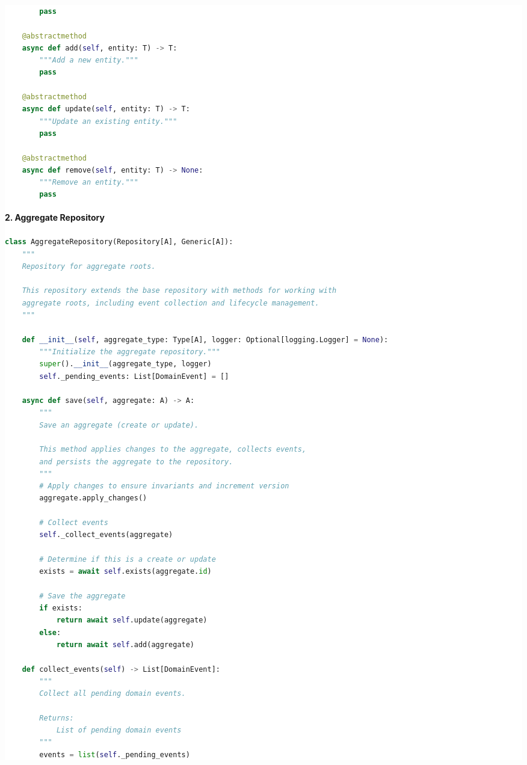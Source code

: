 ```python
        pass
    
    @abstractmethod
    async def add(self, entity: T) -> T:
        """Add a new entity."""
        pass
    
    @abstractmethod
    async def update(self, entity: T) -> T:
        """Update an existing entity."""
        pass
    
    @abstractmethod
    async def remove(self, entity: T) -> None:
        """Remove an entity."""
        pass
```

#### 2. Aggregate Repository

```python
class AggregateRepository(Repository[A], Generic[A]):
    """
    Repository for aggregate roots.
    
    This repository extends the base repository with methods for working with
    aggregate roots, including event collection and lifecycle management.
    """
    
    def __init__(self, aggregate_type: Type[A], logger: Optional[logging.Logger] = None):
        """Initialize the aggregate repository."""
        super().__init__(aggregate_type, logger)
        self._pending_events: List[DomainEvent] = []
    
    async def save(self, aggregate: A) -> A:
        """
        Save an aggregate (create or update).
        
        This method applies changes to the aggregate, collects events,
        and persists the aggregate to the repository.
        """
        # Apply changes to ensure invariants and increment version
        aggregate.apply_changes()
        
        # Collect events
        self._collect_events(aggregate)
        
        # Determine if this is a create or update
        exists = await self.exists(aggregate.id)
        
        # Save the aggregate
        if exists:
            return await self.update(aggregate)
        else:
            return await self.add(aggregate)
    
    def collect_events(self) -> List[DomainEvent]:
        """
        Collect all pending domain events.
        
        Returns:
            List of pending domain events
        """
        events = list(self._pending_events)
```
